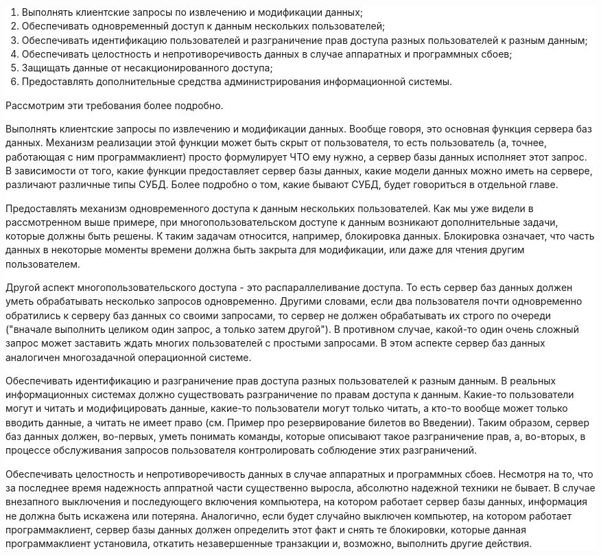 1. Выполнять клиентские запросы по извлечению и модификации данных;
2. Обеспечивать одновременный доступ к данным нескольких пользователей;
3. Обеспечивать идентификацию пользователей и разграничение прав доступа разных пользователей к разным данным;
4. Обеспечивать целостность и непротиворечивость данных в случае аппаратных и программных сбоев;
5. Защищать данные от несакционированного доступа;
6. Предоставлять дополнительные средства администрирования информационной системы.

Рассмотрим эти требования более подробно.

Выполнять клиентские запросы по извлечению и модификации данных. Вообще
говоря, это основная функция сервера баз данных. Механизм реализации
этой функции может быть скрыт от пользователя, то есть пользователь (а,
точнее, работающая с ним программаклиент) просто формулирует ЧТО ему
нужно, а сервер базы данных исполняет этот запрос. В зависимости от
того, какие функции предоставляет сервер базы данных, какие модели
данных можно иметь на сервере, различают различные типы СУБД. Более
подробно о том, какие бывают СУБД, будет говориться в отдельной главе.

Предоставлять механизм одновременного доступа к данным нескольких
пользователей. Как мы уже видели в рассмотренном выше примере, при
многопользовательском доступе к данным возникают дополнительные задачи,
которые должны быть решены. К таким задачам относится, например,
блокировка данных. Блокировка означает, что часть данных в некоторые
моменты времени должна быть закрыта для модификации, или даже для чтения
другим пользователем.

Другой аспект многопользовательского доступа - это распараллеливание
доступа. То есть сервер баз данных должен уметь обрабатывать несколько
запросов одновременно. Другими словами, если два пользователя почти
одновременно обратились к серверу баз данных со своими запросами, то
сервер не должен обрабатывать их строго по очереди ("вначале выполнить
целиком один запрос, а только затем другой"). В противном случае,
какой-то один очень сложный запрос может заставить ждать многих
пользователей с простыми запросами. В этом аспекте сервер баз данных
аналогичен многозадачной операционной системе.

Обеспечивать идентификацию и разграничение прав доступа разных
пользователей к разным данным. В реальных информационных системах должно
существовать разграничение по правам доступа к данным. Какие-то
пользователи могут и читать и модифицировать данные, какие-то
пользователи могут только читать, а кто-то вообще может только вводить
данные, а читать не имеет право (см. Пример про резервирование билетов
во Введении). Таким образом, сервер баз данных должен, во-первых, уметь
понимать команды, которые описывают такое разграничение прав, а,
во-вторых, в процессе обслуживания запросов пользователя контролировать
соблюдение этих разграничений.

Обеспечивать целостность и непротиворечивость данных в случае аппаратных
и программных сбоев. Несмотря на то, что за последнее время надежность
аппратной части существенно выросла, абсолютно надежной техники не
бывает. В случае внезапного выключения и последующего включения
компьютера, на котором работает сервер базы данных, информация не должна
быть искажена или потеряна. Аналогично, если будет случайно выключен
компьютер, на котором работает программаклиент, сервер базы данных
должен определить этот факт и снять те блокировки, которые данная
программаклиент установила, откатить незавершенные транзакции и,
возможно, выполнить другие действия.
